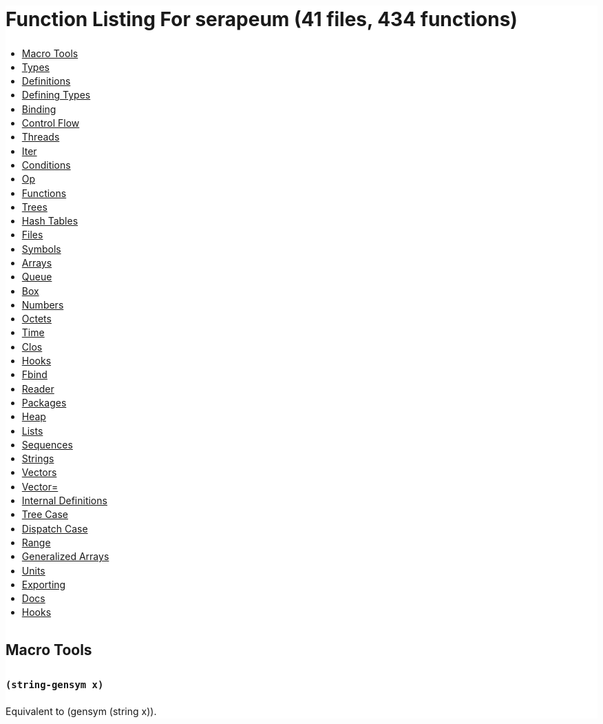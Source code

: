 # Function Listing For serapeum (41 files, 434 functions)

- [Macro Tools](#macro-tools)
- [Types](#types)
- [Definitions](#definitions)
- [Defining Types](#defining-types)
- [Binding](#binding)
- [Control Flow](#control-flow)
- [Threads](#threads)
- [Iter](#iter)
- [Conditions](#conditions)
- [Op](#op)
- [Functions](#functions)
- [Trees](#trees)
- [Hash Tables](#hash-tables)
- [Files](#files)
- [Symbols](#symbols)
- [Arrays](#arrays)
- [Queue](#queue)
- [Box](#box)
- [Numbers](#numbers)
- [Octets](#octets)
- [Time](#time)
- [Clos](#clos)
- [Hooks](#hooks)
- [Fbind](#fbind)
- [Reader](#reader)
- [Packages](#packages)
- [Heap](#heap)
- [Lists](#lists)
- [Sequences](#sequences)
- [Strings](#strings)
- [Vectors](#vectors)
- [Vector=](#vector=)
- [Internal Definitions](#internal-definitions)
- [Tree Case](#tree-case)
- [Dispatch Case](#dispatch-case)
- [Range](#range)
- [Generalized Arrays](#generalized-arrays)
- [Units](#units)
- [Exporting](#exporting)
- [Docs](#docs)
- [Hooks](#hooks)

## Macro Tools

### `(string-gensym x)`

Equivalent to (gensym (string x)).
